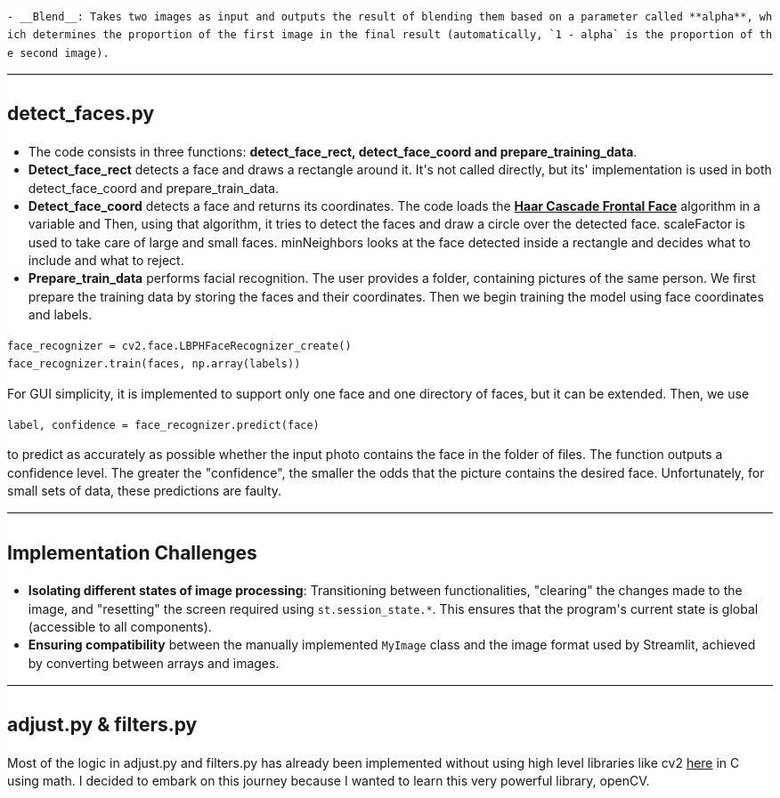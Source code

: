     - __Blend__: Takes two images as input and outputs the result of blending them based on a parameter called **alpha**, which determines the proportion of the first image in the final result (automatically, `1 - alpha` is the proportion of the second image).
---


## detect_faces.py
- The code consists in three functions: __detect_face_rect, detect_face_coord and prepare_training_data__. 
- __Detect_face_rect__ detects a face and draws a rectangle around it. It's not called directly, but its' implementation is used in both detect_face_coord and prepare_train_data.
- __Detect_face_coord__ detects a face and returns its coordinates. The code loads the [__Haar Cascade Frontal Face__](https://github.com/udacity/dog-project/blob/master/haarcascades/haarcascade_frontalface_alt.xml) algorithm in a variable and Then, using that algorithm, it tries to detect the faces and draw a circle over the
detected face. scaleFactor is used to take care of large and small faces. minNeighbors looks at the face detected inside a rectangle
and decides what to include and what to reject.
- __Prepare_train_data__ performs facial recognition. The user provides a folder, containing pictures of the same person.
We first prepare the training data by storing the faces and their coordinates.
Then we begin training the model using face coordinates and labels.
``` python3
face_recognizer = cv2.face.LBPHFaceRecognizer_create()
face_recognizer.train(faces, np.array(labels))
```
For GUI simplicity, it is implemented to support only one face and one directory
of faces, but it can be extended.
Then, we use
``` python3
label, confidence = face_recognizer.predict(face)
```
to predict as accurately as possible whether the input photo contains the face in the folder of files. The function outputs a confidence level. The greater the "confidence", the smaller the odds that the picture contains the desired face. Unfortunately, for small sets of data, these predictions are faulty.

---

## Implementation Challenges
- **Isolating different states of image processing**: Transitioning between functionalities, "clearing" the changes made to the image, and "resetting" the screen required using `st.session_state.*`. This ensures that the program's current state is global (accessible to all components).
- **Ensuring compatibility** between the manually implemented `MyImage` class and the image format used by Streamlit, achieved by converting between arrays and images.

---


## adjust.py & filters.py
Most of the logic in adjust.py and filters.py has already been implemented without using high level libraries like cv2 [here](https://github.com/andreirusanescu/Image-Editor) in C using math.
I decided to embark on this journey because I wanted to learn this very powerful library, openCV.
